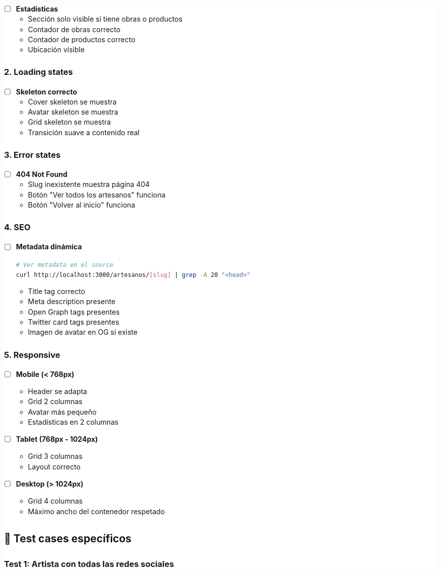 - [ ] **Estadísticas**
  - Sección solo visible si tiene obras o productos
  - Contador de obras correcto
  - Contador de productos correcto
  - Ubicación visible

### 2. Loading states

- [ ] **Skeleton correcto**
  - Cover skeleton se muestra
  - Avatar skeleton se muestra
  - Grid skeleton se muestra
  - Transición suave a contenido real

### 3. Error states

- [ ] **404 Not Found**
  - Slug inexistente muestra página 404
  - Botón "Ver todos los artesanos" funciona
  - Botón "Volver al inicio" funciona

### 4. SEO

- [ ] **Metadata dinámica**
  ```bash
  # Ver metadata en el source
  curl http://localhost:3000/artesanos/[slug] | grep -A 20 "<head>"
  ```
  - Title tag correcto
  - Meta description presente
  - Open Graph tags presentes
  - Twitter card tags presentes
  - Imagen de avatar en OG si existe

### 5. Responsive

- [ ] **Mobile (< 768px)**
  - Header se adapta
  - Grid 2 columnas
  - Avatar más pequeño
  - Estadísticas en 2 columnas

- [ ] **Tablet (768px - 1024px)**
  - Grid 3 columnas
  - Layout correcto

- [ ] **Desktop (> 1024px)**
  - Grid 4 columnas
  - Máximo ancho del contenedor respetado

## 🧪 Test cases específicos

### Test 1: Artista con todas las redes sociales
